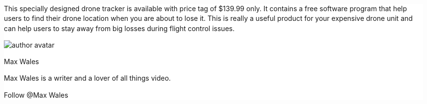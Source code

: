 This specially designed drone tracker is available with price tag of $139.99 only. It contains a free software program that help users to find their drone location when you are about to lose it. This is really a useful product for your expensive drone unit and can help users to stay away from big losses during flight control issues.

![author avatar](https://images.wondershare.com/filmora/article-images/max-wales-author.jpg)

Max Wales

Max Wales is a writer and a lover of all things video.

Follow @Max Wales


<ins class="adsbygoogle"
     style="display:block"
     data-ad-format="autorelaxed"
     data-ad-client="ca-pub-7571918770474297"
     data-ad-slot="1223367746"></ins>



<ins class="adsbygoogle"
     style="display:block"
     data-ad-client="ca-pub-7571918770474297"
     data-ad-slot="8358498916"
     data-ad-format="auto"
     data-full-width-responsive="true"></ins>

